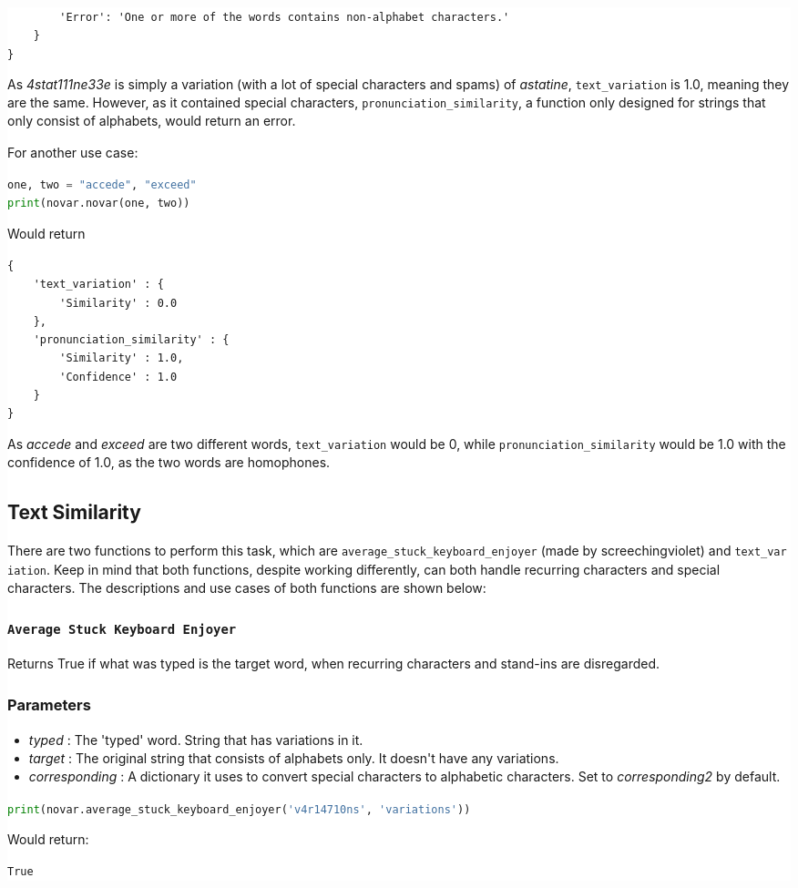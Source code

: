 ```
        'Error': 'One or more of the words contains non-alphabet characters.'
    }
}
```
As *4stat111ne33e* is simply a variation (with a lot of special characters and spams) of *astatine*, `text_variation` is 1.0, meaning they are the same. However, as it contained special characters, `pronunciation_similarity`, a function only designed for strings that only consist of alphabets, would return an error.

For another use case:
```python
one, two = "accede", "exceed"
print(novar.novar(one, two))
```
Would return
```
{
    'text_variation' : {
        'Similarity' : 0.0
    },
    'pronunciation_similarity' : {
        'Similarity' : 1.0,
        'Confidence' : 1.0
    }
}
```
As *accede* and *exceed* are two different words, `text_variation` would be 0, while `pronunciation_similarity` would be 1.0 with the confidence of 1.0, as the two words are homophones.

## Text Similarity
There are two functions to perform this task, which are `average_stuck_keyboard_enjoyer` (made by 
screechingviolet) and `text_variation`. Keep in mind that both functions, despite working differently, can both handle recurring characters and special characters. 
The descriptions and use cases of both functions are shown below:

### `Average Stuck Keyboard Enjoyer`
Returns True if what was typed is the target word, when recurring characters and stand-ins are disregarded. 
### Parameters
- *typed* : The 'typed' word. String that has variations in it.
- *target* : The original string that consists of alphabets only. It doesn't have any variations.
- *corresponding* : A dictionary it uses to convert special characters to alphabetic characters. Set to *corresponding2* by default.
```python
print(novar.average_stuck_keyboard_enjoyer('v4r14710ns', 'variations'))
```
Would return:
```
True
```
